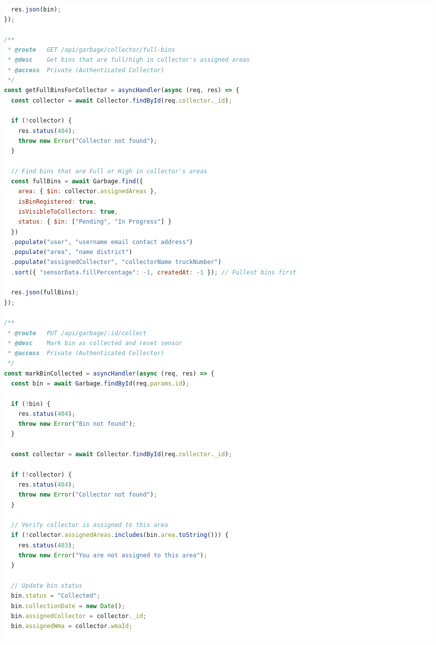 ```javascript
  res.json(bin);
});

/**
 * @route   GET /api/garbage/collector/full-bins
 * @desc    Get bins that are full/high in collector's assigned areas
 * @access  Private (Authenticated Collector)
 */
const getFullBinsForCollector = asyncHandler(async (req, res) => {
  const collector = await Collector.findById(req.collector._id);
  
  if (!collector) {
    res.status(404);
    throw new Error("Collector not found");
  }
  
  // Find bins that are Full or High in collector's areas
  const fullBins = await Garbage.find({
    area: { $in: collector.assignedAreas },
    isBinRegistered: true,
    isVisibleToCollectors: true,
    status: { $in: ["Pending", "In Progress"] }
  })
  .populate("user", "username email contact address")
  .populate("area", "name district")
  .populate("assignedCollector", "collectorName truckNumber")
  .sort({ "sensorData.fillPercentage": -1, createdAt: -1 }); // Fullest bins first
  
  res.json(fullBins);
});

/**
 * @route   PUT /api/garbage/:id/collect
 * @desc    Mark bin as collected and reset sensor
 * @access  Private (Authenticated Collector)
 */
const markBinCollected = asyncHandler(async (req, res) => {
  const bin = await Garbage.findById(req.params.id);
  
  if (!bin) {
    res.status(404);
    throw new Error("Bin not found");
  }
  
  const collector = await Collector.findById(req.collector._id);
  
  if (!collector) {
    res.status(404);
    throw new Error("Collector not found");
  }
  
  // Verify collector is assigned to this area
  if (!collector.assignedAreas.includes(bin.area.toString())) {
    res.status(403);
    throw new Error("You are not assigned to this area");
  }
  
  // Update bin status
  bin.status = "Collected";
  bin.collectionDate = new Date();
  bin.assignedCollector = collector._id;
  bin.assignedWma = collector.wmaId;
  
```